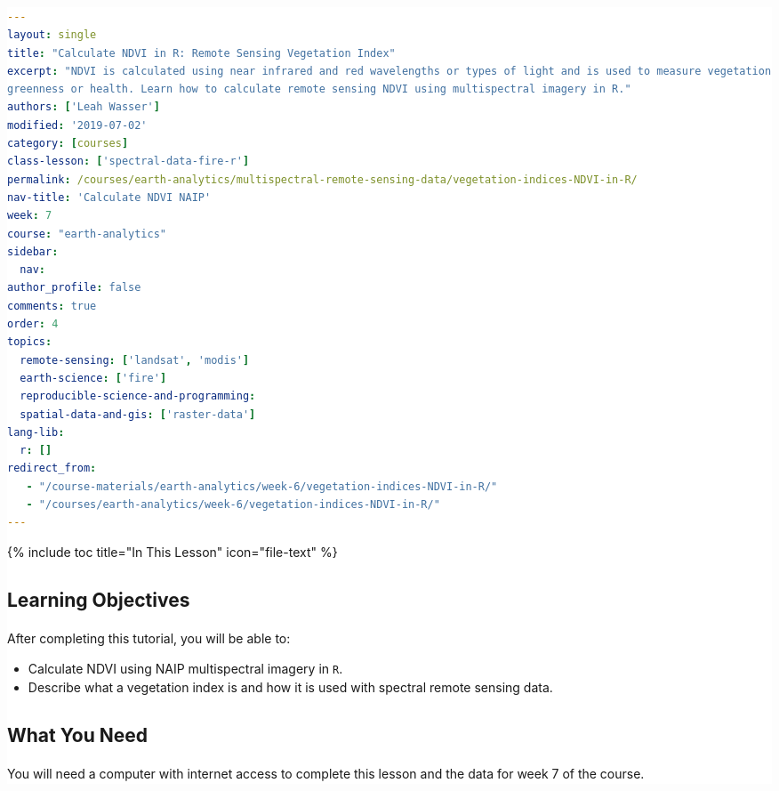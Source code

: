 ```yaml
---
layout: single
title: "Calculate NDVI in R: Remote Sensing Vegetation Index"
excerpt: "NDVI is calculated using near infrared and red wavelengths or types of light and is used to measure vegetation greenness or health. Learn how to calculate remote sensing NDVI using multispectral imagery in R."
authors: ['Leah Wasser']
modified: '2019-07-02'
category: [courses]
class-lesson: ['spectral-data-fire-r']
permalink: /courses/earth-analytics/multispectral-remote-sensing-data/vegetation-indices-NDVI-in-R/
nav-title: 'Calculate NDVI NAIP'
week: 7
course: "earth-analytics"
sidebar:
  nav:
author_profile: false
comments: true
order: 4
topics:
  remote-sensing: ['landsat', 'modis']
  earth-science: ['fire']
  reproducible-science-and-programming:
  spatial-data-and-gis: ['raster-data']
lang-lib:
  r: []
redirect_from:
   - "/course-materials/earth-analytics/week-6/vegetation-indices-NDVI-in-R/"
   - "/courses/earth-analytics/week-6/vegetation-indices-NDVI-in-R/"
---
```



{% include toc title="In This Lesson" icon="file-text" %}



<div class='notice--success' markdown="1">

## <i class="fa fa-graduation-cap" aria-hidden="true"></i> Learning Objectives

After completing this tutorial, you will be able to:

* Calculate NDVI using NAIP multispectral imagery in `R`.
* Describe what a vegetation index is and how it is used with spectral remote sensing data.

## <i class="fa fa-check-square-o fa-2" aria-hidden="true"></i> What You Need

You will need a computer with internet access to complete this lesson and the
data for week 7 of the course.
